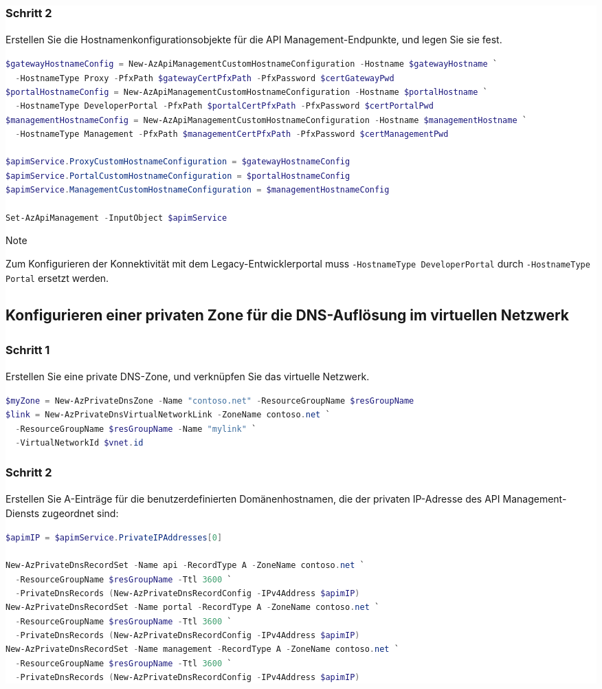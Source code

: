 ### <a name="step-2"></a>Schritt 2

Erstellen Sie die Hostnamenkonfigurationsobjekte für die API Management-Endpunkte, und legen Sie sie fest.  

```powershell
$gatewayHostnameConfig = New-AzApiManagementCustomHostnameConfiguration -Hostname $gatewayHostname `
  -HostnameType Proxy -PfxPath $gatewayCertPfxPath -PfxPassword $certGatewayPwd
$portalHostnameConfig = New-AzApiManagementCustomHostnameConfiguration -Hostname $portalHostname `
  -HostnameType DeveloperPortal -PfxPath $portalCertPfxPath -PfxPassword $certPortalPwd
$managementHostnameConfig = New-AzApiManagementCustomHostnameConfiguration -Hostname $managementHostname `
  -HostnameType Management -PfxPath $managementCertPfxPath -PfxPassword $certManagementPwd

$apimService.ProxyCustomHostnameConfiguration = $gatewayHostnameConfig
$apimService.PortalCustomHostnameConfiguration = $portalHostnameConfig
$apimService.ManagementCustomHostnameConfiguration = $managementHostnameConfig

Set-AzApiManagement -InputObject $apimService
```

> [!NOTE]
> Zum Konfigurieren der Konnektivität mit dem Legacy-Entwicklerportal muss `-HostnameType DeveloperPortal` durch `-HostnameType Portal` ersetzt werden.

## <a name="configure-a-private-zone-for-dns-resolution-in-the-virtual-network"></a>Konfigurieren einer privaten Zone für die DNS-Auflösung im virtuellen Netzwerk

### <a name="step-1"></a>Schritt 1

Erstellen Sie eine private DNS-Zone, und verknüpfen Sie das virtuelle Netzwerk.

```powershell
$myZone = New-AzPrivateDnsZone -Name "contoso.net" -ResourceGroupName $resGroupName 
$link = New-AzPrivateDnsVirtualNetworkLink -ZoneName contoso.net `
  -ResourceGroupName $resGroupName -Name "mylink" `
  -VirtualNetworkId $vnet.id
```

### <a name="step-2"></a>Schritt 2

Erstellen Sie A-Einträge für die benutzerdefinierten Domänenhostnamen, die der privaten IP-Adresse des API Management-Diensts zugeordnet sind:

```powershell
$apimIP = $apimService.PrivateIPAddresses[0]

New-AzPrivateDnsRecordSet -Name api -RecordType A -ZoneName contoso.net `
  -ResourceGroupName $resGroupName -Ttl 3600 `
  -PrivateDnsRecords (New-AzPrivateDnsRecordConfig -IPv4Address $apimIP)
New-AzPrivateDnsRecordSet -Name portal -RecordType A -ZoneName contoso.net `
  -ResourceGroupName $resGroupName -Ttl 3600 `
  -PrivateDnsRecords (New-AzPrivateDnsRecordConfig -IPv4Address $apimIP)
New-AzPrivateDnsRecordSet -Name management -RecordType A -ZoneName contoso.net `
  -ResourceGroupName $resGroupName -Ttl 3600 `
  -PrivateDnsRecords (New-AzPrivateDnsRecordConfig -IPv4Address $apimIP)
```
